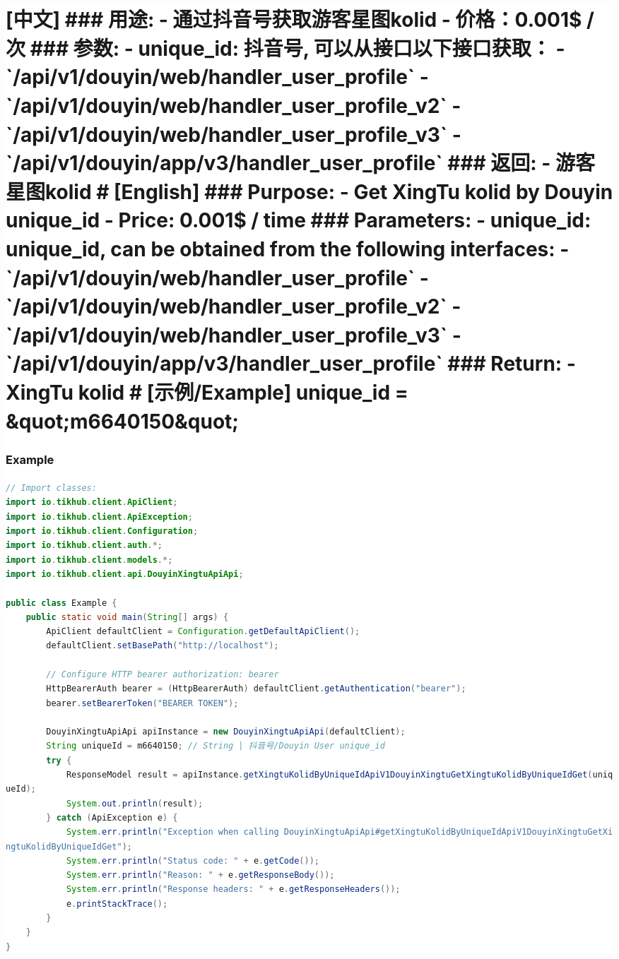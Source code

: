 # [中文] ### 用途: - 通过抖音号获取游客星图kolid - 价格：0.001$ / 次 ### 参数: - unique_id: 抖音号, 可以从接口以下接口获取：     - &#x60;/api/v1/douyin/web/handler_user_profile&#x60;     - &#x60;/api/v1/douyin/web/handler_user_profile_v2&#x60;     - &#x60;/api/v1/douyin/web/handler_user_profile_v3&#x60;     - &#x60;/api/v1/douyin/app/v3/handler_user_profile&#x60; ### 返回: - 游客星图kolid  # [English] ### Purpose: - Get XingTu kolid by Douyin unique_id - Price: 0.001$ / time ### Parameters: - unique_id: unique_id, can be obtained from the following interfaces:     - &#x60;/api/v1/douyin/web/handler_user_profile&#x60;     - &#x60;/api/v1/douyin/web/handler_user_profile_v2&#x60;     - &#x60;/api/v1/douyin/web/handler_user_profile_v3&#x60;     - &#x60;/api/v1/douyin/app/v3/handler_user_profile&#x60; ### Return: - XingTu kolid  # [示例/Example] unique_id &#x3D; \&quot;m6640150\&quot;

### Example

```java
// Import classes:
import io.tikhub.client.ApiClient;
import io.tikhub.client.ApiException;
import io.tikhub.client.Configuration;
import io.tikhub.client.auth.*;
import io.tikhub.client.models.*;
import io.tikhub.client.api.DouyinXingtuApiApi;

public class Example {
    public static void main(String[] args) {
        ApiClient defaultClient = Configuration.getDefaultApiClient();
        defaultClient.setBasePath("http://localhost");
        
        // Configure HTTP bearer authorization: bearer
        HttpBearerAuth bearer = (HttpBearerAuth) defaultClient.getAuthentication("bearer");
        bearer.setBearerToken("BEARER TOKEN");

        DouyinXingtuApiApi apiInstance = new DouyinXingtuApiApi(defaultClient);
        String uniqueId = m6640150; // String | 抖音号/Douyin User unique_id
        try {
            ResponseModel result = apiInstance.getXingtuKolidByUniqueIdApiV1DouyinXingtuGetXingtuKolidByUniqueIdGet(uniqueId);
            System.out.println(result);
        } catch (ApiException e) {
            System.err.println("Exception when calling DouyinXingtuApiApi#getXingtuKolidByUniqueIdApiV1DouyinXingtuGetXingtuKolidByUniqueIdGet");
            System.err.println("Status code: " + e.getCode());
            System.err.println("Reason: " + e.getResponseBody());
            System.err.println("Response headers: " + e.getResponseHeaders());
            e.printStackTrace();
        }
    }
}
```
